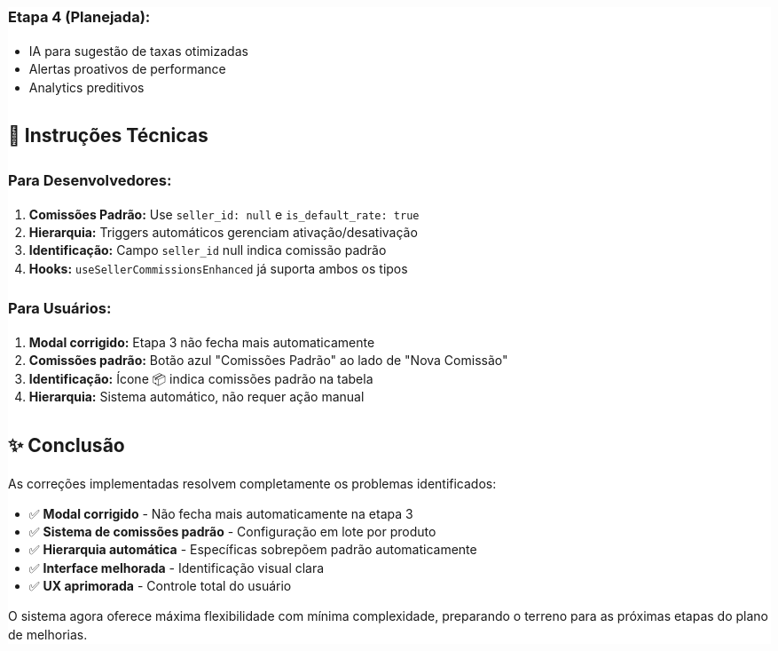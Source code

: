 ### Etapa 4 (Planejada):
- IA para sugestão de taxas otimizadas
- Alertas proativos de performance
- Analytics preditivos

## 🔧 Instruções Técnicas

### Para Desenvolvedores:
1. **Comissões Padrão:** Use `seller_id: null` e `is_default_rate: true`
2. **Hierarquia:** Triggers automáticos gerenciam ativação/desativação
3. **Identificação:** Campo `seller_id` null indica comissão padrão
4. **Hooks:** `useSellerCommissionsEnhanced` já suporta ambos os tipos

### Para Usuários:
1. **Modal corrigido:** Etapa 3 não fecha mais automaticamente
2. **Comissões padrão:** Botão azul "Comissões Padrão" ao lado de "Nova Comissão"
3. **Identificação:** Ícone 📦 indica comissões padrão na tabela
4. **Hierarquia:** Sistema automático, não requer ação manual

## ✨ Conclusão

As correções implementadas resolvem completamente os problemas identificados:

- ✅ **Modal corrigido** - Não fecha mais automaticamente na etapa 3
- ✅ **Sistema de comissões padrão** - Configuração em lote por produto
- ✅ **Hierarquia automática** - Específicas sobrepõem padrão automaticamente
- ✅ **Interface melhorada** - Identificação visual clara
- ✅ **UX aprimorada** - Controle total do usuário

O sistema agora oferece máxima flexibilidade com mínima complexidade, preparando o terreno para as próximas etapas do plano de melhorias.